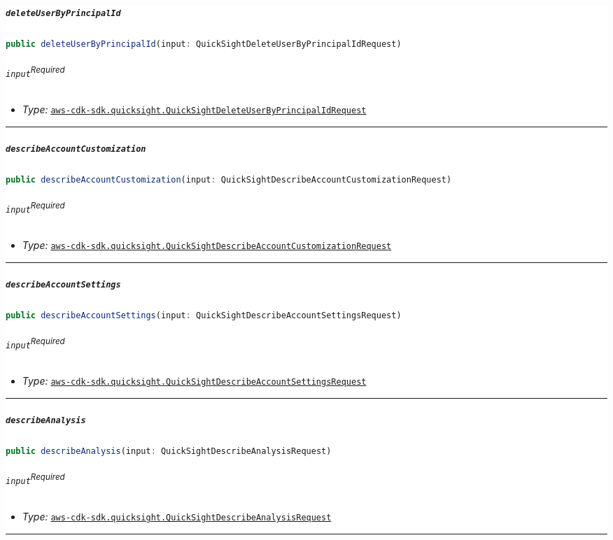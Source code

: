 ##### `deleteUserByPrincipalId` <a name="aws-cdk-sdk.quicksight.QuickSightClient.deleteUserByPrincipalId"></a>

```typescript
public deleteUserByPrincipalId(input: QuickSightDeleteUserByPrincipalIdRequest)
```

###### `input`<sup>Required</sup> <a name="aws-cdk-sdk.quicksight.QuickSightClient.parameter.input"></a>

- *Type:* [`aws-cdk-sdk.quicksight.QuickSightDeleteUserByPrincipalIdRequest`](#aws-cdk-sdk.quicksight.QuickSightDeleteUserByPrincipalIdRequest)

---

##### `describeAccountCustomization` <a name="aws-cdk-sdk.quicksight.QuickSightClient.describeAccountCustomization"></a>

```typescript
public describeAccountCustomization(input: QuickSightDescribeAccountCustomizationRequest)
```

###### `input`<sup>Required</sup> <a name="aws-cdk-sdk.quicksight.QuickSightClient.parameter.input"></a>

- *Type:* [`aws-cdk-sdk.quicksight.QuickSightDescribeAccountCustomizationRequest`](#aws-cdk-sdk.quicksight.QuickSightDescribeAccountCustomizationRequest)

---

##### `describeAccountSettings` <a name="aws-cdk-sdk.quicksight.QuickSightClient.describeAccountSettings"></a>

```typescript
public describeAccountSettings(input: QuickSightDescribeAccountSettingsRequest)
```

###### `input`<sup>Required</sup> <a name="aws-cdk-sdk.quicksight.QuickSightClient.parameter.input"></a>

- *Type:* [`aws-cdk-sdk.quicksight.QuickSightDescribeAccountSettingsRequest`](#aws-cdk-sdk.quicksight.QuickSightDescribeAccountSettingsRequest)

---

##### `describeAnalysis` <a name="aws-cdk-sdk.quicksight.QuickSightClient.describeAnalysis"></a>

```typescript
public describeAnalysis(input: QuickSightDescribeAnalysisRequest)
```

###### `input`<sup>Required</sup> <a name="aws-cdk-sdk.quicksight.QuickSightClient.parameter.input"></a>

- *Type:* [`aws-cdk-sdk.quicksight.QuickSightDescribeAnalysisRequest`](#aws-cdk-sdk.quicksight.QuickSightDescribeAnalysisRequest)

---
